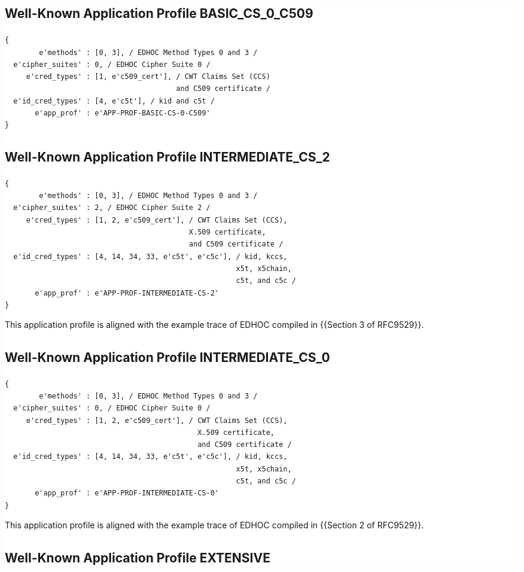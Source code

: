 ## Well-Known Application Profile BASIC_CS_0_C509

~~~~~~~~~~~~~~~~~~~~ CDDL
{
        e'methods' : [0, 3], / EDHOC Method Types 0 and 3 /
  e'cipher_suites' : 0, / EDHOC Cipher Suite 0 /
     e'cred_types' : [1, e'c509_cert'], / CWT Claims Set (CCS)
                                        and C509 certificate /
  e'id_cred_types' : [4, e'c5t'], / kid and c5t /
       e'app_prof' : e'APP-PROF-BASIC-CS-0-C509'
}
~~~~~~~~~~~~~~~~~~~~

## Well-Known Application Profile INTERMEDIATE_CS_2

~~~~~~~~~~~~~~~~~~~~ CDDL
{
        e'methods' : [0, 3], / EDHOC Method Types 0 and 3 /
  e'cipher_suites' : 2, / EDHOC Cipher Suite 2 /
     e'cred_types' : [1, 2, e'c509_cert'], / CWT Claims Set (CCS),
                                           X.509 certificate,
                                           and C509 certificate /
  e'id_cred_types' : [4, 14, 34, 33, e'c5t', e'c5c'], / kid, kccs,
                                                      x5t, x5chain,
                                                      c5t, and c5c /
       e'app_prof' : e'APP-PROF-INTERMEDIATE-CS-2'
}
~~~~~~~~~~~~~~~~~~~~

This application profile is aligned with the example trace of EDHOC compiled in {{Section 3 of RFC9529}}.

## Well-Known Application Profile INTERMEDIATE_CS_0

~~~~~~~~~~~~~~~~~~~~ CDDL
{
        e'methods' : [0, 3], / EDHOC Method Types 0 and 3 /
  e'cipher_suites' : 0, / EDHOC Cipher Suite 0 /
     e'cred_types' : [1, 2, e'c509_cert'], / CWT Claims Set (CCS),
                                             X.509 certificate,
                                             and C509 certificate /
  e'id_cred_types' : [4, 14, 34, 33, e'c5t', e'c5c'], / kid, kccs,
                                                      x5t, x5chain,
                                                      c5t, and c5c /
       e'app_prof' : e'APP-PROF-INTERMEDIATE-CS-0'
}
~~~~~~~~~~~~~~~~~~~~

This application profile is aligned with the example trace of EDHOC compiled in {{Section 2 of RFC9529}}.

## Well-Known Application Profile EXTENSIVE
